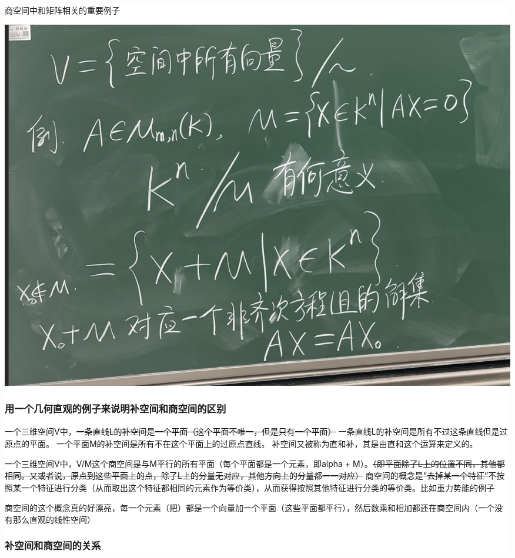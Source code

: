 
商空间中和矩阵相关的重要例子

![IMG-20250723122926452](IMG-20250723122926452.png)



### **用一个几何直观的例子来说明补空间和商空间的区别**
一个三维空间V中，~~一条直线L的补空间是一个平面（这个平面不唯一，但是只有一个平面）~~
一条直线L的补空间是所有不过这条直线但是过原点的平面。
一个平面M的补空间是所有不在这个平面上的过原点直线。
补空间又被称为直和补，其是由直和这个运算来定义的。

一个三维空间V中，V/M这个商空间是与M平行的所有平面（每个平面都是一个元素，即alpha + M）。~~（即平面除了L上的位置不同，其他都相同。又或者说，原点到这些平面上的点，除了L上的分量无对应，其他方向上的分量都一一对应）~~
商空间的概念是~~“去掉某一个特征”~~不按照某一个特征进行分类（从而取出这个特征都相同的元素作为等价类），从而获得按照其他特征进行分类的等价类。比如重力势能的例子

商空间的这个概念真的好漂亮，每一个元素（把）都是一个向量加一个平面（这些平面都平行），然后数乘和相加都还在商空间内（一个没有那么直观的线性空间）


### 补空间和商空间的关系

